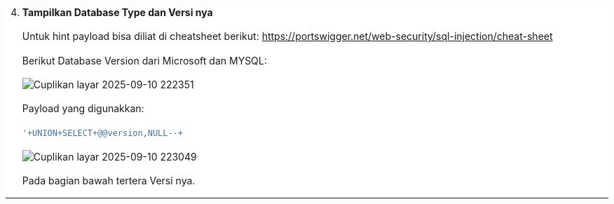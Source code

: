 4. **Tampilkan Database Type dan Versi nya**

    Untuk hint payload bisa diliat di cheatsheet berikut: https://portswigger.net/web-security/sql-injection/cheat-sheet

    Berikut Database Version dari Microsoft dan MYSQL:
   
    <img width="1915" height="916" alt="Cuplikan layar 2025-09-10 222351" src="https://github.com/user-attachments/assets/d46371de-c6fe-4348-8415-d39dfb8f2ef2" />

    Payload yang digunakkan:

    ```bash
    '+UNION+SELECT+@@version,NULL--+
    ```
    
    <img width="1917" height="969" alt="Cuplikan layar 2025-09-10 223049" src="https://github.com/user-attachments/assets/e194f0be-a318-44a6-beb9-d58f809fde07" />

    Pada bagian bawah tertera Versi nya.
---


